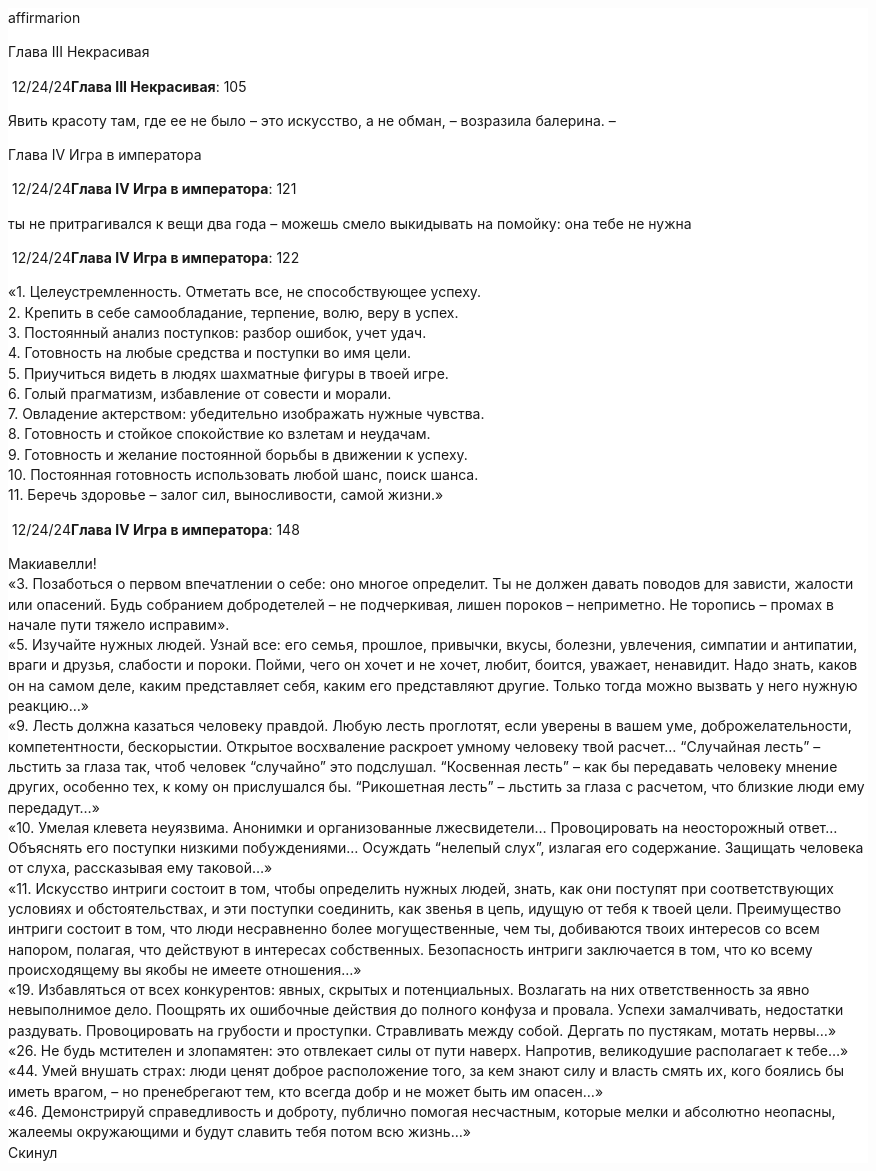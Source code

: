 affirmarion

Глава III Некрасивая

 12/24/24**Глава III Некрасивая**: 105

Явить красоту там, где ее не было – это искусство, а не обман, – возразила балерина. –

Глава IV Игра в императора

 12/24/24**Глава IV Игра в императора**: 121

ты не притрагивался к вещи два года – можешь смело выкидывать на помойку: она тебе не нужна

 12/24/24**Глава IV Игра в императора**: 122

«1. Целеустремленность. Отметать все, не способствующее успеху.  
2. Крепить в себе самообладание, терпение, волю, веру в успех.  
3. Постоянный анализ поступков: разбор ошибок, учет удач.  
4. Готовность на любые средства и поступки во имя цели.  
5. Приучиться видеть в людях шахматные фигуры в твоей игре.  
6. Голый прагматизм, избавление от совести и морали.  
7. Овладение актерством: убедительно изображать нужные чувства.  
8. Готовность и стойкое спокойствие ко взлетам и неудачам.  
9. Готовность и желание постоянной борьбы в движении к успеху.  
10. Постоянная готовность использовать любой шанс, поиск шанса.  
11. Беречь здоровье – залог сил, выносливости, самой жизни.»

 12/24/24**Глава IV Игра в императора**: 148

Макиавелли!  
«3. Позаботься о первом впечатлении о себе: оно многое определит. Ты не должен давать поводов для зависти, жалости или опасений. Будь собранием добродетелей – не подчеркивая, лишен пороков – неприметно. Не торопись – промах в начале пути тяжело исправим».  
«5. Изучайте нужных людей. Узнай все: его семья, прошлое, привычки, вкусы, болезни, увлечения, симпатии и антипатии, враги и друзья, слабости и пороки. Пойми, чего он хочет и не хочет, любит, боится, уважает, ненавидит. Надо знать, каков он на самом деле, каким представляет себя, каким его представляют другие. Только тогда можно вызвать у него нужную реакцию…»  
«9. Лесть должна казаться человеку правдой. Любую лесть проглотят, если уверены в вашем уме, доброжелательности, компетентности, бескорыстии. Открытое восхваление раскроет умному человеку твой расчет… “Случайная лесть” – льстить за глаза так, чтоб человек “случайно” это подслушал. “Косвенная лесть” – как бы передавать человеку мнение других, особенно тех, к кому он прислушался бы. “Рикошетная лесть” – льстить за глаза с расчетом, что близкие люди ему передадут…»  
«10. Умелая клевета неуязвима. Анонимки и организованные лжесвидетели… Провоцировать на неосторожный ответ… Объяснять его поступки низкими побуждениями… Осуждать “нелепый слух”, излагая его содержание. Защищать человека от слуха, рассказывая ему таковой…»  
«11. Искусство интриги состоит в том, чтобы определить нужных людей, знать, как они поступят при соответствующих условиях и обстоятельствах, и эти поступки соединить, как звенья в цепь, идущую от тебя к твоей цели. Преимущество интриги состоит в том, что люди несравненно более могущественные, чем ты, добиваются твоих интересов со всем напором, полагая, что действуют в интересах собственных. Безопасность интриги заключается в том, что ко всему происходящему вы якобы не имеете отношения…»  
«19. Избавляться от всех конкурентов: явных, скрытых и потенциальных. Возлагать на них ответственность за явно невыполнимое дело. Поощрять их ошибочные действия до полного конфуза и провала. Успехи замалчивать, недостатки раздувать. Провоцировать на грубости и проступки. Стравливать между собой. Дергать по пустякам, мотать нервы…»  
«26. Не будь мстителен и злопамятен: это отвлекает силы от пути наверх. Напротив, великодушие располагает к тебе…»  
«44. Умей внушать страх: люди ценят доброе расположение того, за кем знают силу и власть смять их, кого боялись бы иметь врагом, – но пренебрегают тем, кто всегда добр и не может быть им опасен…»  
«46. Демонстрируй справедливость и доброту, публично помогая несчастным, которые мелки и абсолютно неопасны, жалеемы окружающими и будут славить тебя потом всю жизнь…»  
Скинул
